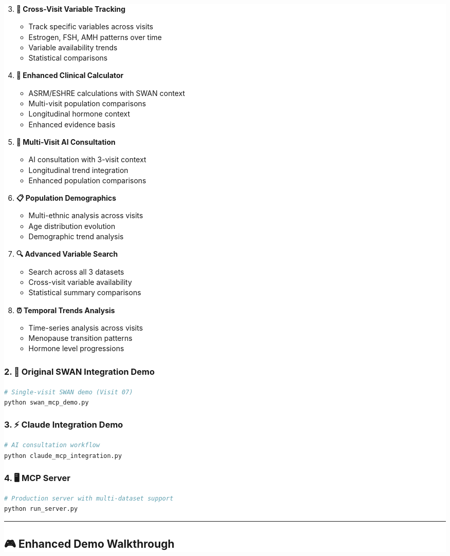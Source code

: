 3. **🔬 Cross-Visit Variable Tracking**
   - Track specific variables across visits
   - Estrogen, FSH, AMH patterns over time
   - Variable availability trends
   - Statistical comparisons

4. **🧮 Enhanced Clinical Calculator**
   - ASRM/ESHRE calculations with SWAN context
   - Multi-visit population comparisons
   - Longitudinal hormone context
   - Enhanced evidence basis

5. **🤖 Multi-Visit AI Consultation**
   - AI consultation with 3-visit context
   - Longitudinal trend integration
   - Enhanced population comparisons

6. **📋 Population Demographics**
   - Multi-ethnic analysis across visits
   - Age distribution evolution
   - Demographic trend analysis

7. **🔍 Advanced Variable Search**
   - Search across all 3 datasets
   - Cross-visit variable availability
   - Statistical summary comparisons

8. **⏰ Temporal Trends Analysis**
   - Time-series analysis across visits
   - Menopause transition patterns
   - Hormone level progressions

### **2. 🤖 Original SWAN Integration Demo**
```bash
# Single-visit SWAN demo (Visit 07)
python swan_mcp_demo.py
```

### **3. ⚡ Claude Integration Demo**
```bash
# AI consultation workflow
python claude_mcp_integration.py
```

### **4. 🖥️ MCP Server**
```bash
# Production server with multi-dataset support
python run_server.py
```

---

## 🎮 **Enhanced Demo Walkthrough**
